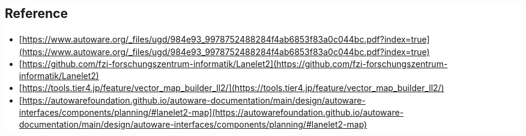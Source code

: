## Reference
 - [https://www.autoware.org/_files/ugd/984e93_9978752488284f4ab6853f83a0c044bc.pdf?index=true](https://www.autoware.org/_files/ugd/984e93_9978752488284f4ab6853f83a0c044bc.pdf?index=true)
 - [https://github.com/fzi-forschungszentrum-informatik/Lanelet2](https://github.com/fzi-forschungszentrum-informatik/Lanelet2)
 - [https://tools.tier4.jp/feature/vector_map_builder_ll2/](https://tools.tier4.jp/feature/vector_map_builder_ll2/)
 - [https://autowarefoundation.github.io/autoware-documentation/main/design/autoware-interfaces/components/planning/#lanelet2-map](https://autowarefoundation.github.io/autoware-documentation/main/design/autoware-interfaces/components/planning/#lanelet2-map)